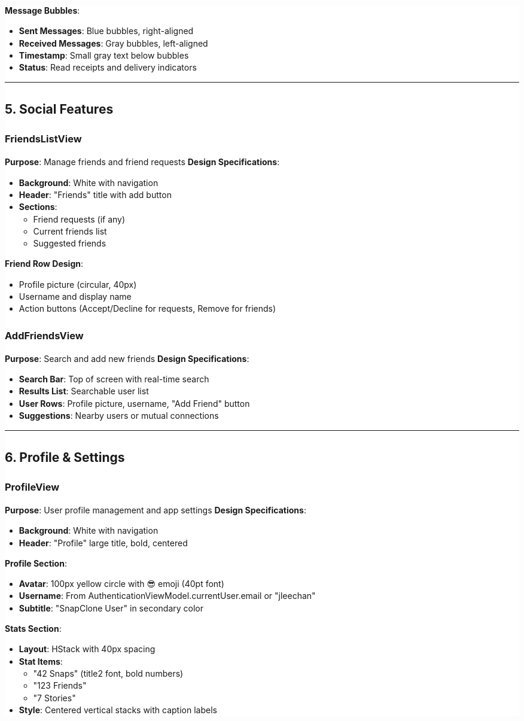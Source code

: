**Message Bubbles**:
- **Sent Messages**: Blue bubbles, right-aligned
- **Received Messages**: Gray bubbles, left-aligned
- **Timestamp**: Small gray text below bubbles
- **Status**: Read receipts and delivery indicators

---

## 5. Social Features

### FriendsListView
**Purpose**: Manage friends and friend requests
**Design Specifications**:
- **Background**: White with navigation
- **Header**: "Friends" title with add button
- **Sections**: 
  - Friend requests (if any)
  - Current friends list
  - Suggested friends

**Friend Row Design**:
- Profile picture (circular, 40px)
- Username and display name
- Action buttons (Accept/Decline for requests, Remove for friends)

### AddFriendsView
**Purpose**: Search and add new friends
**Design Specifications**:
- **Search Bar**: Top of screen with real-time search
- **Results List**: Searchable user list
- **User Rows**: Profile picture, username, "Add Friend" button
- **Suggestions**: Nearby users or mutual connections

---

## 6. Profile & Settings

### ProfileView
**Purpose**: User profile management and app settings
**Design Specifications**:
- **Background**: White with navigation
- **Header**: "Profile" large title, bold, centered

**Profile Section**:
- **Avatar**: 100px yellow circle with 😎 emoji (40pt font)
- **Username**: From AuthenticationViewModel.currentUser.email or "jleechan"
- **Subtitle**: "SnapClone User" in secondary color

**Stats Section**:
- **Layout**: HStack with 40px spacing
- **Stat Items**: 
  - "42 Snaps" (title2 font, bold numbers)
  - "123 Friends" 
  - "7 Stories"
- **Style**: Centered vertical stacks with caption labels
